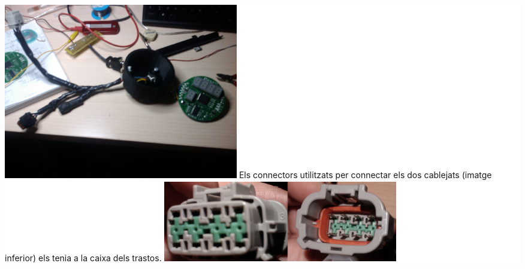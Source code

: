<img style="display:inline" src="/images/Part13/2.jpg" width="45%" alt="Contingut: Procés de muntatge del cablejat. Source: Momex.cat" title="Procés muntatge">
</center>
Els connectors utilitzats per connectar els dos cablejats (imatge inferior) els tenia a la caixa dels trastos.
<img src="/images/Part13/spareconn.jpg" width="45%" alt="Contingut: Connectors. Source: Momex.cat" title="Connectors">

